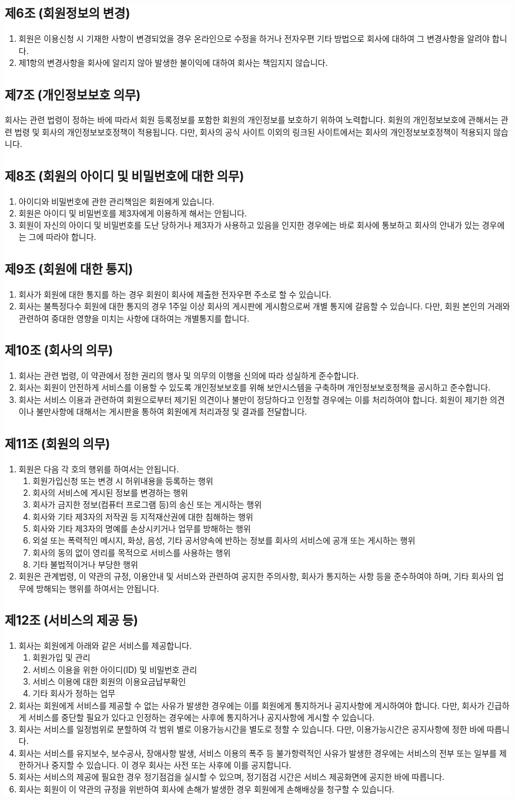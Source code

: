 ## 제6조 (회원정보의 변경)

1. 회원은 이용신청 시 기재한 사항이 변경되었을 경우 온라인으로 수정을 하거나 전자우편 기타 방법으로 회사에 대하여 그 변경사항을 알려야 합니다.
2. 제1항의 변경사항을 회사에 알리지 않아 발생한 불이익에 대하여 회사는 책임지지 않습니다.

## 제7조 (개인정보보호 의무)

회사는 관련 법령이 정하는 바에 따라서 회원 등록정보를 포함한 회원의 개인정보를 보호하기 위하여 노력합니다. 회원의 개인정보보호에 관해서는 관련 법령 및 회사의 개인정보보호정책이 적용됩니다. 다만, 회사의 공식 사이트 이외의 링크된 사이트에서는 회사의 개인정보보호정책이 적용되지 않습니다.

## 제8조 (회원의 아이디 및 비밀번호에 대한 의무)

1. 아이디와 비밀번호에 관한 관리책임은 회원에게 있습니다.
2. 회원은 아이디 및 비밀번호를 제3자에게 이용하게 해서는 안됩니다.
3. 회원이 자신의 아이디 및 비밀번호를 도난 당하거나 제3자가 사용하고 있음을 인지한 경우에는 바로 회사에 통보하고 회사의 안내가 있는 경우에는 그에 따라야 합니다.

## 제9조 (회원에 대한 통지)

1. 회사가 회원에 대한 통지를 하는 경우 회원이 회사에 제출한 전자우편 주소로 할 수 있습니다.
2. 회사는 불특정다수 회원에 대한 통지의 경우 1주일 이상 회사의 게시판에 게시함으로써 개별 통지에 갈음할 수 있습니다. 다만, 회원 본인의 거래와 관련하여 중대한 영향을 미치는 사항에 대하여는 개별통지를 합니다.

## 제10조 (회사의 의무)

1. 회사는 관련 법령, 이 약관에서 정한 권리의 행사 및 의무의 이행을 신의에 따라 성실하게 준수합니다.
2. 회사는 회원이 안전하게 서비스를 이용할 수 있도록 개인정보보호를 위해 보안시스템을 구축하며 개인정보보호정책을 공시하고 준수합니다.
3. 회사는 서비스 이용과 관련하여 회원으로부터 제기된 의견이나 불만이 정당하다고 인정할 경우에는 이를 처리하여야 합니다. 회원이 제기한 의견이나 불만사항에 대해서는 게시판을 통하여 회원에게 처리과정 및 결과를 전달합니다.

## 제11조 (회원의 의무)

1. 회원은 다음 각 호의 행위를 하여서는 안됩니다.
   1. 회원가입신청 또는 변경 시 허위내용을 등록하는 행위
   2. 회사의 서비스에 게시된 정보를 변경하는 행위
   3. 회사가 금지한 정보(컴퓨터 프로그램 등)의 송신 또는 게시하는 행위
   4. 회사와 기타 제3자의 저작권 등 지적재산권에 대한 침해하는 행위
   5. 회사와 기타 제3자의 명예를 손상시키거나 업무를 방해하는 행위
   6. 외설 또는 폭력적인 메시지, 화상, 음성, 기타 공서양속에 반하는 정보를 회사의 서비스에 공개 또는 게시하는 행위
   7. 회사의 동의 없이 영리를 목적으로 서비스를 사용하는 행위
   8. 기타 불법적이거나 부당한 행위
2. 회원은 관계법령, 이 약관의 규정, 이용안내 및 서비스와 관련하여 공지한 주의사항, 회사가 통지하는 사항 등을 준수하여야 하며, 기타 회사의 업무에 방해되는 행위를 하여서는 안됩니다.

## 제12조 (서비스의 제공 등)

1. 회사는 회원에게 아래와 같은 서비스를 제공합니다.
   1. 회원가입 및 관리
   2. 서비스 이용을 위한 아이디(ID) 및 비밀번호 관리
   3. 서비스 이용에 대한 회원의 이용요금납부확인
   4. 기타 회사가 정하는 업무
2. 회사는 회원에게 서비스를 제공할 수 없는 사유가 발생한 경우에는 이를 회원에게 통지하거나 공지사항에 게시하여야 합니다. 다만, 회사가 긴급하게 서비스를 중단할 필요가 있다고 인정하는 경우에는 사후에 통지하거나 공지사항에 게시할 수 있습니다.
3. 회사는 서비스를 일정범위로 분할하여 각 범위 별로 이용가능시간을 별도로 정할 수 있습니다. 다만, 이용가능시간은 공지사항에 정한 바에 따릅니다.
4. 회사는 서비스를 유지보수, 보수공사, 장애사항 발생, 서비스 이용의 폭주 등 불가항력적인 사유가 발생한 경우에는 서비스의 전부 또는 일부를 제한하거나 중지할 수 있습니다. 이 경우 회사는 사전 또는 사후에 이를 공지합니다.
5. 회사는 서비스의 제공에 필요한 경우 정기점검을 실시할 수 있으며, 정기점검 시간은 서비스 제공화면에 공지한 바에 따릅니다.
6. 회사는 회원이 이 약관의 규정을 위반하여 회사에 손해가 발생한 경우 회원에게 손해배상을 청구할 수 있습니다.
